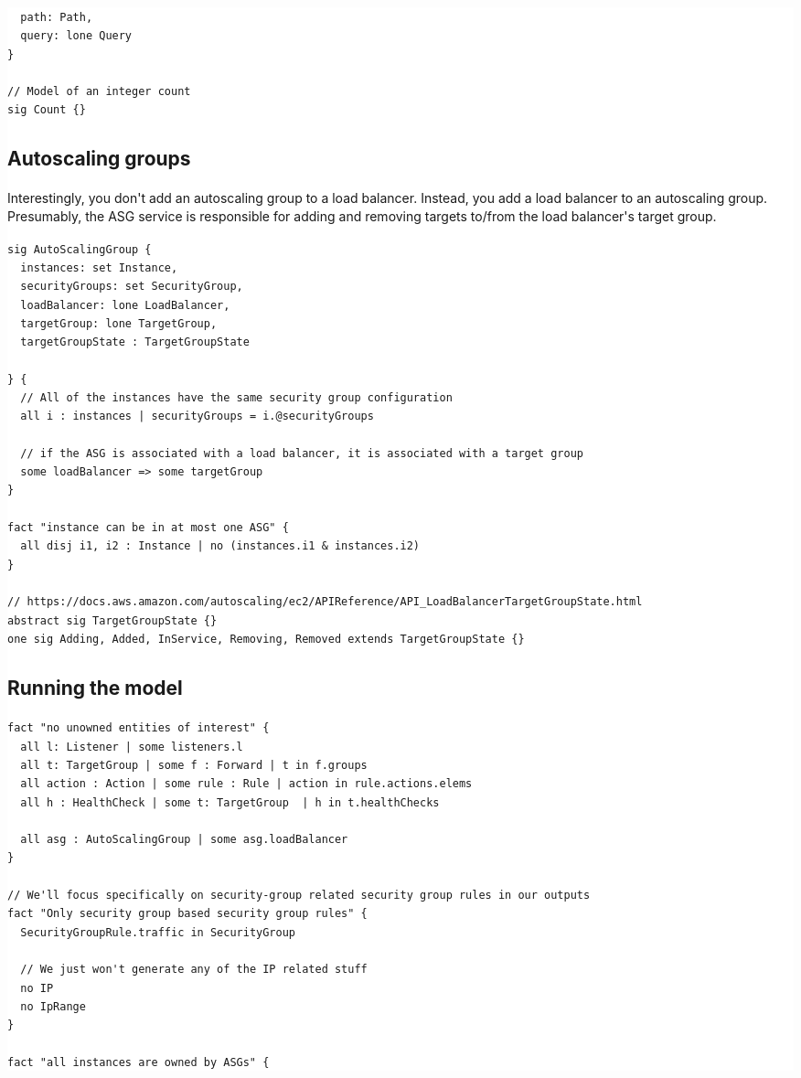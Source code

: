 ```alloy
  path: Path,
  query: lone Query
}

// Model of an integer count
sig Count {}
```

## Autoscaling groups

Interestingly, you don't add an autoscaling group to a load balancer.
Instead, you add a load balancer to an autoscaling group.
Presumably, the ASG service is responsible for adding and removing targets to/from the load balancer's target group.

```alloy
sig AutoScalingGroup {
  instances: set Instance,
  securityGroups: set SecurityGroup,
  loadBalancer: lone LoadBalancer,
  targetGroup: lone TargetGroup,
  targetGroupState : TargetGroupState

} {
  // All of the instances have the same security group configuration
  all i : instances | securityGroups = i.@securityGroups

  // if the ASG is associated with a load balancer, it is associated with a target group
  some loadBalancer => some targetGroup
}

fact "instance can be in at most one ASG" {
  all disj i1, i2 : Instance | no (instances.i1 & instances.i2)
}

// https://docs.aws.amazon.com/autoscaling/ec2/APIReference/API_LoadBalancerTargetGroupState.html
abstract sig TargetGroupState {}
one sig Adding, Added, InService, Removing, Removed extends TargetGroupState {}
```


## Running the model


```alloy
fact "no unowned entities of interest" {
  all l: Listener | some listeners.l
  all t: TargetGroup | some f : Forward | t in f.groups
  all action : Action | some rule : Rule | action in rule.actions.elems
  all h : HealthCheck | some t: TargetGroup  | h in t.healthChecks

  all asg : AutoScalingGroup | some asg.loadBalancer
}

// We'll focus specifically on security-group related security group rules in our outputs
fact "Only security group based security group rules" {
  SecurityGroupRule.traffic in SecurityGroup

  // We just won't generate any of the IP related stuff
  no IP
  no IpRange
}

fact "all instances are owned by ASGs" {
```